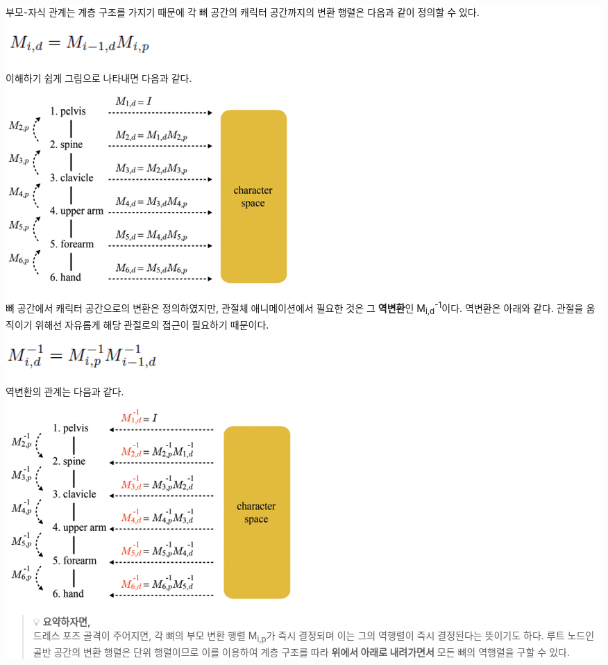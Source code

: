 
부모-자식 관계는 계층 구조를 가지기 때문에 각 뼈 공간의 캐릭터 공간까지의 변환 행렬은 다음과 같이 정의할 수 있다.

![Alt Text](/assets/images/posts_img/basics/computer-graphics/character-animation/bone2.png)   

이해하기 쉽게 그림으로 나타내면 다음과 같다.

![Alt Text](/assets/images/posts_img/basics/computer-graphics/character-animation/bone3.png)   

뼈 공간에서 캐릭터 공간으로의 변환은 정의하였지만, 관절체 애니메이션에서 필요한 것은 그 **역변환**인 M<sub>i,d</sub><sup>-1</sup>이다. 역변환은 아래와 같다. 관절을 움직이기 위해선 자유롭게 해당 관절로의 접근이 필요하기 때문이다.

![Alt Text](/assets/images/posts_img/basics/computer-graphics/character-animation/bone4.png)   

역변환의 관계는 다음과 같다.

![Alt Text](/assets/images/posts_img/basics/computer-graphics/character-animation/bone5.png)   

> 💡 **요약하자면,**   
드레스 포즈 골격이 주어지면, 각 뼈의 부모 변환 행렬 M<sub>i,p</sub>가 즉시 결정되며 이는 그의 역행렬이 즉시 결정된다는 뜻이기도 하다. 루트 노드인 골반 공간의 변환 행렬은 단위 행렬이므로 이를 이용하여 계층 구조를 따라 **위에서 아래로 내려가면서** 모든 뼈의 역행렬을 구할 수 있다.
